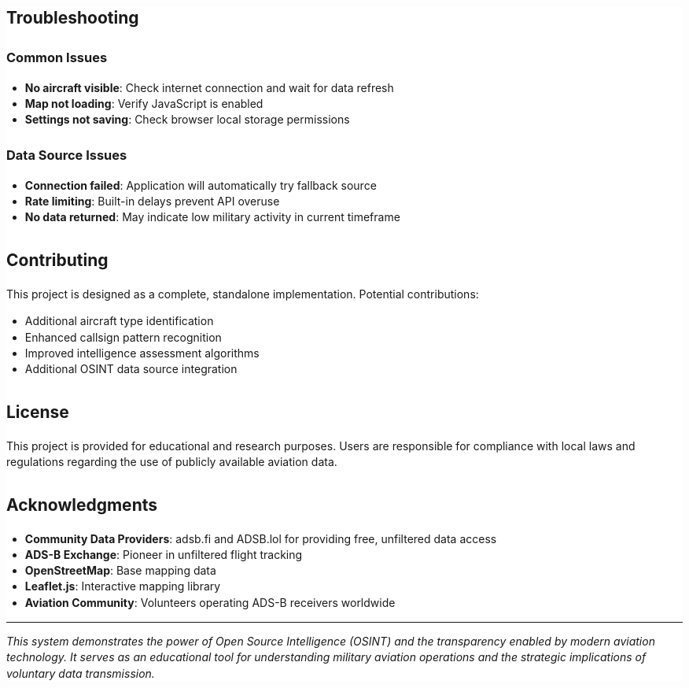 ## Troubleshooting

### Common Issues
- **No aircraft visible**: Check internet connection and wait for data refresh
- **Map not loading**: Verify JavaScript is enabled
- **Settings not saving**: Check browser local storage permissions

### Data Source Issues
- **Connection failed**: Application will automatically try fallback source
- **Rate limiting**: Built-in delays prevent API overuse
- **No data returned**: May indicate low military activity in current timeframe

## Contributing

This project is designed as a complete, standalone implementation. Potential contributions:
- Additional aircraft type identification
- Enhanced callsign pattern recognition
- Improved intelligence assessment algorithms
- Additional OSINT data source integration

## License

This project is provided for educational and research purposes. Users are responsible for compliance with local laws and regulations regarding the use of publicly available aviation data.

## Acknowledgments

- **Community Data Providers**: adsb.fi and ADSB.lol for providing free, unfiltered data access
- **ADS-B Exchange**: Pioneer in unfiltered flight tracking
- **OpenStreetMap**: Base mapping data
- **Leaflet.js**: Interactive mapping library
- **Aviation Community**: Volunteers operating ADS-B receivers worldwide

---

*This system demonstrates the power of Open Source Intelligence (OSINT) and the transparency enabled by modern aviation technology. It serves as an educational tool for understanding military aviation operations and the strategic implications of voluntary data transmission.*